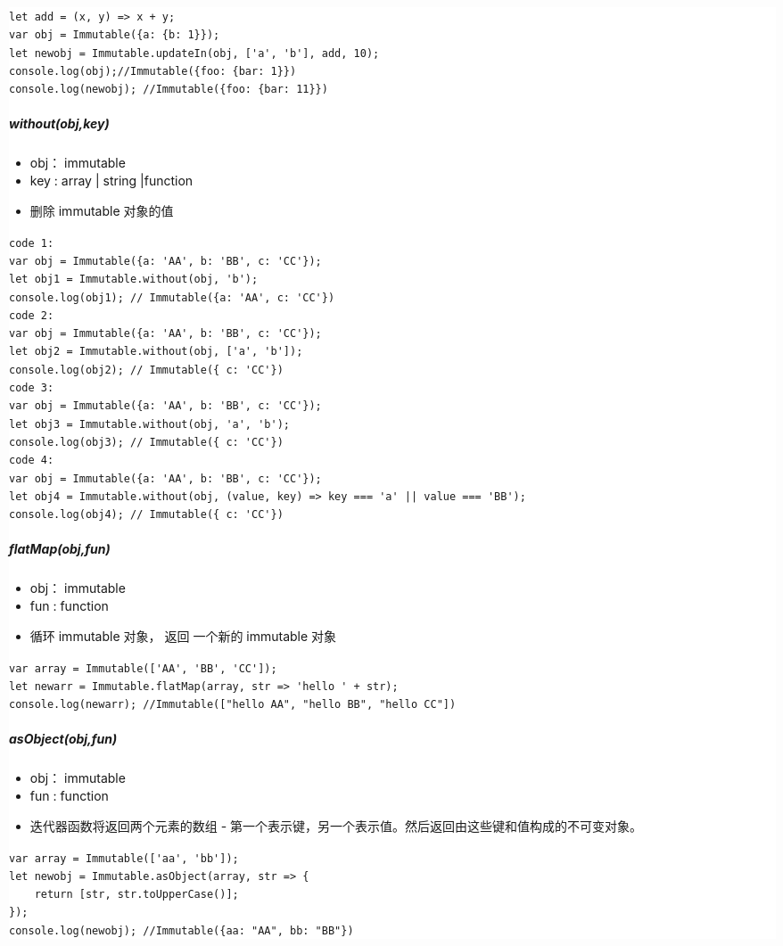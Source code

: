 ```code
let add = (x, y) => x + y;
var obj = Immutable({a: {b: 1}});
let newobj = Immutable.updateIn(obj, ['a', 'b'], add, 10);
console.log(obj);//Immutable({foo: {bar: 1}})
console.log(newobj); //Immutable({foo: {bar: 11}})
```

##### without(obj,key)

-   obj： immutable
-   key : array | string |function

*   删除 immutable 对象的值

```code
code 1:
var obj = Immutable({a: 'AA', b: 'BB', c: 'CC'});
let obj1 = Immutable.without(obj, 'b');
console.log(obj1); // Immutable({a: 'AA', c: 'CC'})
code 2:
var obj = Immutable({a: 'AA', b: 'BB', c: 'CC'});
let obj2 = Immutable.without(obj, ['a', 'b']);
console.log(obj2); // Immutable({ c: 'CC'})
code 3:
var obj = Immutable({a: 'AA', b: 'BB', c: 'CC'});
let obj3 = Immutable.without(obj, 'a', 'b');
console.log(obj3); // Immutable({ c: 'CC'})
code 4:
var obj = Immutable({a: 'AA', b: 'BB', c: 'CC'});
let obj4 = Immutable.without(obj, (value, key) => key === 'a' || value === 'BB');
console.log(obj4); // Immutable({ c: 'CC'})
```

##### flatMap(obj,fun)

-   obj： immutable
-   fun : function

*   循环 immutable 对象， 返回 一个新的 immutable 对象

```code
var array = Immutable(['AA', 'BB', 'CC']);
let newarr = Immutable.flatMap(array, str => 'hello ' + str);
console.log(newarr); //Immutable(["hello AA", "hello BB", "hello CC"])
```

##### asObject(obj,fun)

-   obj： immutable
-   fun : function

*   迭代器函数将返回两个元素的数组 - 第一个表示键，另一个表示值。然后返回由这些键和值构成的不可变对象。

```code
var array = Immutable(['aa', 'bb']);
let newobj = Immutable.asObject(array, str => {
    return [str, str.toUpperCase()];
});
console.log(newobj); //Immutable({aa: "AA", bb: "BB"})
```



